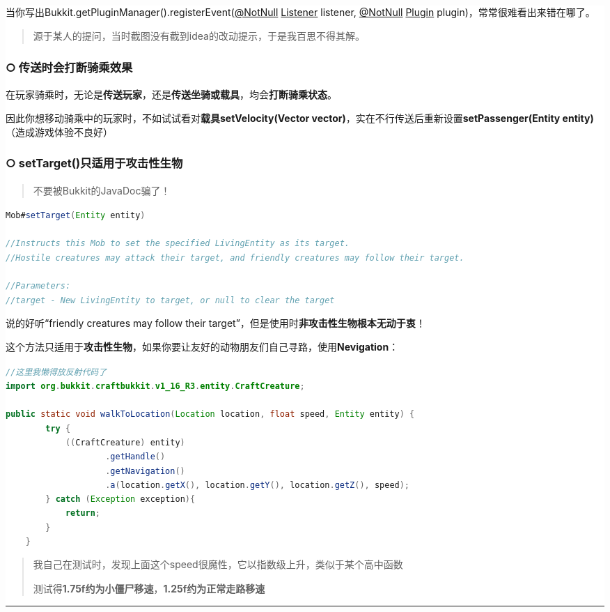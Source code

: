 当你写出Bukkit.getPluginManager().registerEvent([@NotNull](https://javadoc.io/doc/org.jetbrains/annotations-java5/20.1.0/org/jetbrains/annotations/NotNull.html) [Listener](https://hub.spigotmc.org/javadocs/spigot/org/bukkit/event/Listener.html) listener, [@NotNull](https://javadoc.io/doc/org.jetbrains/annotations-java5/20.1.0/org/jetbrains/annotations/NotNull.html) [Plugin](https://hub.spigotmc.org/javadocs/spigot/org/bukkit/plugin/Plugin.html) plugin)，常常很难看出来错在哪了。

> 源于某人的提问，当时截图没有截到idea的改动提示，于是我百思不得其解。



### ○ 传送时会打断骑乘效果

在玩家骑乘时，无论是**传送玩家**，还是**传送坐骑或载具**，均会**打断骑乘状态**。

因此你想移动骑乘中的玩家时，不如试试看对**载具setVelocity(Vector vector)**，实在不行传送后重新设置**setPassenger(Entity entity)**（造成游戏体验不良好）



### ○ setTarget()只适用于攻击性生物

> 不要被Bukkit的JavaDoc骗了！

```java
Mob#setTarget(Entity entity)

//Instructs this Mob to set the specified LivingEntity as its target.
//Hostile creatures may attack their target, and friendly creatures may follow their target.

//Parameters:
//target - New LivingEntity to target, or null to clear the target
```

说的好听“friendly creatures may follow their target”，但是使用时**非攻击性生物根本无动于衷**！

这个方法只适用于**攻击性生物**，如果你要让友好的动物朋友们自己寻路，使用**Nevigation**：

```java
//这里我懒得放反射代码了
import org.bukkit.craftbukkit.v1_16_R3.entity.CraftCreature;

public static void walkToLocation(Location location, float speed, Entity entity) {
        try {
            ((CraftCreature) entity)
                    .getHandle()
                    .getNavigation()
                    .a(location.getX(), location.getY(), location.getZ(), speed);
        } catch (Exception exception){
            return;
        }
    }
```

> 我自己在测试时，发现上面这个speed很魔性，它以指数级上升，类似于某个高中函数
>
> 测试得**1.75f约为小僵尸移速**，**1.25f约为正常走路移速**

------
